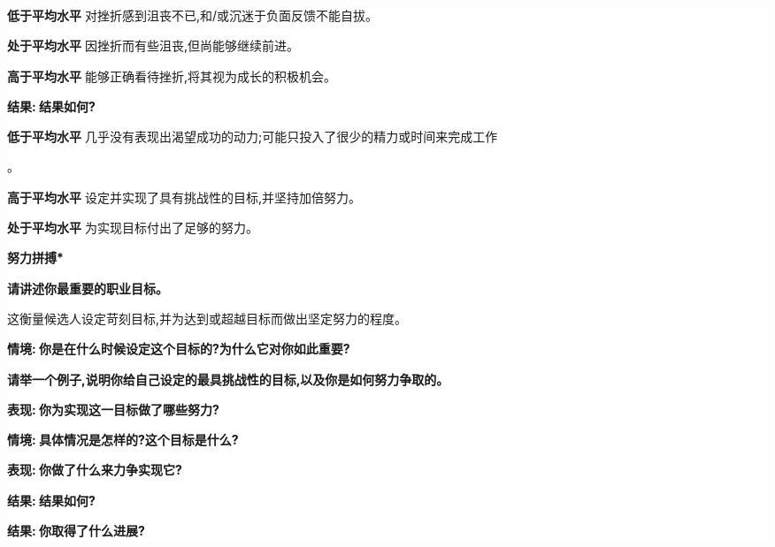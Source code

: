 **低于平均水平** 对挫折感到沮丧不已,和/或沉迷于负面反馈不能自拔。

**处于平均水平** 因挫折而有些沮丧,但尚能够继续前进。

**高于平均水平** 能够正确看待挫折,将其视为成长的积极机会。

**结果: 结果如何?**

**低于平均水平** 几乎没有表现出渴望成功的动力;可能只投入了很少的精力或时间来完成工作

。

**高于平均水平** 设定并实现了具有挑战性的目标,并坚持加倍努力。

**处于平均水平** 为实现目标付出了足够的努力。

**努力拼搏\***

**请讲述你最重要的职业目标。**

这衡量候选人设定苛刻目标,并为达到或超越目标而做出坚定努力的程度。

**情境: 你是在什么时候设定这个目标的?为什么它对你如此重要?**

**请举一个例子,说明你给自己设定的最具挑战性的目标,以及你是如何努力争取的。**

**表现: 你为实现这一目标做了哪些努力?**

**情境: 具体情况是怎样的?这个目标是什么?**

**表现: 你做了什么来力争实现它?**

**结果: 结果如何?**

**结果: 你取得了什么进展?**